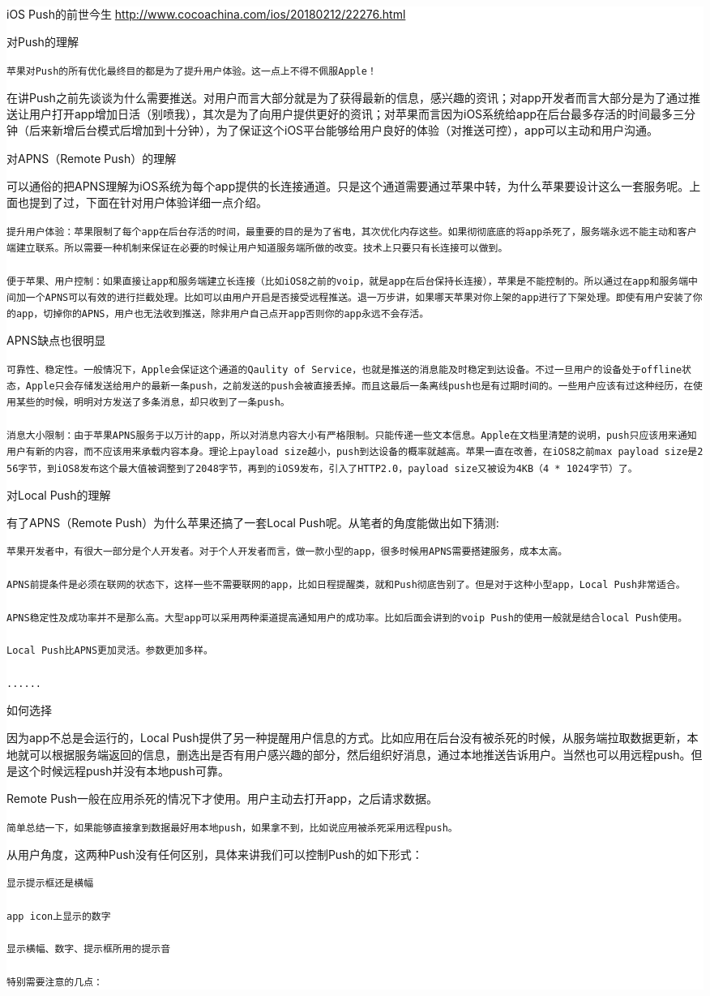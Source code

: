 iOS Push的前世今生
http://www.cocoachina.com/ios/20180212/22276.html

对Push的理解

    苹果对Push的所有优化最终目的都是为了提升用户体验。这一点上不得不佩服Apple！

在讲Push之前先谈谈为什么需要推送。对用户而言大部分就是为了获得最新的信息，感兴趣的资讯；对app开发者而言大部分是为了通过推送让用户打开app增加日活（别喷我），其次是为了向用户提供更好的资讯；对苹果而言因为iOS系统给app在后台最多存活的时间最多三分钟（后来新增后台模式后增加到十分钟），为了保证这个iOS平台能够给用户良好的体验（对推送可控），app可以主动和用户沟通。

对APNS（Remote Push）的理解

可以通俗的把APNS理解为iOS系统为每个app提供的长连接通道。只是这个通道需要通过苹果中转，为什么苹果要设计这么一套服务呢。上面也提到了过，下面在针对用户体验详细一点介绍。

    提升用户体验：苹果限制了每个app在后台存活的时间，最重要的目的是为了省电，其次优化内存这些。如果彻彻底底的将app杀死了，服务端永远不能主动和客户端建立联系。所以需要一种机制来保证在必要的时候让用户知道服务端所做的改变。技术上只要只有长连接可以做到。

    便于苹果、用户控制：如果直接让app和服务端建立长连接（比如iOS8之前的voip，就是app在后台保持长连接），苹果是不能控制的。所以通过在app和服务端中间加一个APNS可以有效的进行拦截处理。比如可以由用户开启是否接受远程推送。退一万步讲，如果哪天苹果对你上架的app进行了下架处理。即使有用户安装了你的app，切掉你的APNS，用户也无法收到推送，除非用户自己点开app否则你的app永远不会存活。

APNS缺点也很明显

    可靠性、稳定性。一般情况下，Apple会保证这个通道的Qaulity of Service，也就是推送的消息能及时稳定到达设备。不过一旦用户的设备处于offline状态，Apple只会存储发送给用户的最新一条push，之前发送的push会被直接丢掉。而且这最后一条离线push也是有过期时间的。一些用户应该有过这种经历，在使用某些的时候，明明对方发送了多条消息，却只收到了一条push。

    消息大小限制：由于苹果APNS服务于以万计的app，所以对消息内容大小有严格限制。只能传递一些文本信息。Apple在文档里清楚的说明，push只应该用来通知用户有新的内容，而不应该用来承载内容本身。理论上payload size越小，push到达设备的概率就越高。苹果一直在改善，在iOS8之前max payload size是256字节，到iOS8发布这个最大值被调整到了2048字节，再到的iOS9发布，引入了HTTP2.0，payload size又被设为4KB（4 * 1024字节）了。

对Local Push的理解

有了APNS（Remote Push）为什么苹果还搞了一套Local Push呢。从笔者的角度能做出如下猜测:

    苹果开发者中，有很大一部分是个人开发者。对于个人开发者而言，做一款小型的app，很多时候用APNS需要搭建服务，成本太高。

    APNS前提条件是必须在联网的状态下，这样一些不需要联网的app，比如日程提醒类，就和Push彻底告别了。但是对于这种小型app，Local Push非常适合。

    APNS稳定性及成功率并不是那么高。大型app可以采用两种渠道提高通知用户的成功率。比如后面会讲到的voip Push的使用一般就是结合local Push使用。

    Local Push比APNS更加灵活。参数更加多样。

    ......

如何选择

因为app不总是会运行的，Local Push提供了另一种提醒用户信息的方式。比如应用在后台没有被杀死的时候，从服务端拉取数据更新，本地就可以根据服务端返回的信息，删选出是否有用户感兴趣的部分，然后组织好消息，通过本地推送告诉用户。当然也可以用远程push。但是这个时候远程push并没有本地push可靠。

Remote Push一般在应用杀死的情况下才使用。用户主动去打开app，之后请求数据。

    简单总结一下，如果能够直接拿到数据最好用本地push，如果拿不到，比如说应用被杀死采用远程push。

从用户角度，这两种Push没有任何区别，具体来讲我们可以控制Push的如下形式：

    显示提示框还是横幅

    app icon上显示的数字

    显示横幅、数字、提示框所用的提示音

    特别需要注意的几点：
